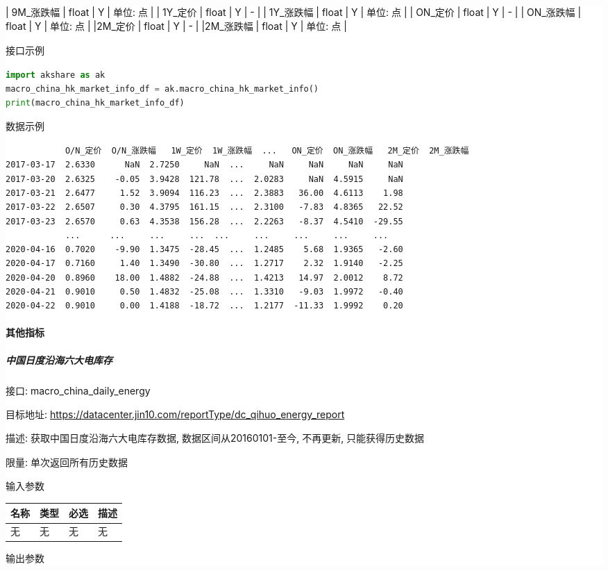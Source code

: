 | 9M_涨跌幅      | float   | Y        | 单位: 点   |
| 1Y_定价     | float   | Y        | -   |
| 1Y_涨跌幅     | float   | Y        | 单位: 点   |
| ON_定价     | float   | Y        | -   |
| ON_涨跌幅     | float   | Y        | 单位: 点   |
|2M_定价     | float   | Y        | -   |
|2M_涨跌幅     | float   | Y        | 单位: 点   |

接口示例

```python
import akshare as ak
macro_china_hk_market_info_df = ak.macro_china_hk_market_info()
print(macro_china_hk_market_info_df)
```

数据示例

```
            O/N_定价  O/N_涨跌幅   1W_定价  1W_涨跌幅  ...   ON_定价  ON_涨跌幅   2M_定价  2M_涨跌幅
2017-03-17  2.6330      NaN  2.7250     NaN  ...     NaN     NaN     NaN     NaN
2017-03-20  2.6325    -0.05  3.9428  121.78  ...  2.0283     NaN  4.5915     NaN
2017-03-21  2.6477     1.52  3.9094  116.23  ...  2.3883   36.00  4.6113    1.98
2017-03-22  2.6507     0.30  4.3795  161.15  ...  2.3100   -7.83  4.8365   22.52
2017-03-23  2.6570     0.63  4.3538  156.28  ...  2.2263   -8.37  4.5410  -29.55
            ...      ...     ...     ...  ...     ...     ...     ...     ...
2020-04-16  0.7020    -9.90  1.3475  -28.45  ...  1.2485    5.68  1.9365   -2.60
2020-04-17  0.7160     1.40  1.3490  -30.80  ...  1.2717    2.32  1.9140   -2.25
2020-04-20  0.8960    18.00  1.4882  -24.88  ...  1.4213   14.97  2.0012    8.72
2020-04-21  0.9010     0.50  1.4832  -25.08  ...  1.3310   -9.03  1.9972   -0.40
2020-04-22  0.9010     0.00  1.4188  -18.72  ...  1.2177  -11.33  1.9992    0.20
```

#### 其他指标

##### 中国日度沿海六大电库存

接口: macro_china_daily_energy

目标地址: https://datacenter.jin10.com/reportType/dc_qihuo_energy_report

描述: 获取中国日度沿海六大电库存数据, 数据区间从20160101-至今, 不再更新, 只能获得历史数据

限量: 单次返回所有历史数据

输入参数

| 名称   | 类型 | 必选 | 描述                                                                              |
| -------- | ---- | ---- | --- |
| 无 | 无 | 无 | 无 |

输出参数
